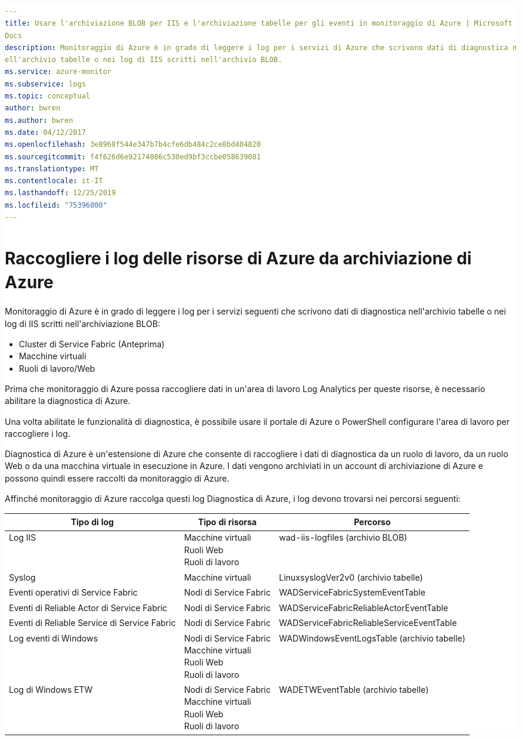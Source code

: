 ```yaml
---
title: Usare l'archiviazione BLOB per IIS e l'archiviazione tabelle per gli eventi in monitoraggio di Azure | Microsoft Docs
description: Monitoraggio di Azure è in grado di leggere i log per i servizi di Azure che scrivono dati di diagnostica nell'archivio tabelle o nei log di IIS scritti nell'archivio BLOB.
ms.service: azure-monitor
ms.subservice: logs
ms.topic: conceptual
author: bwren
ms.author: bwren
ms.date: 04/12/2017
ms.openlocfilehash: 3e8968f544e347b7b4cfe6db484c2ce8bd404820
ms.sourcegitcommit: f4f626d6e92174086c530ed9bf3ccbe058639081
ms.translationtype: MT
ms.contentlocale: it-IT
ms.lasthandoff: 12/25/2019
ms.locfileid: "75396000"
---
```

# <a name="collect-azure-resource-logs-from-azure-storage"></a>Raccogliere i log delle risorse di Azure da archiviazione di Azure

Monitoraggio di Azure è in grado di leggere i log per i servizi seguenti che scrivono dati di diagnostica nell'archivio tabelle o nei log di IIS scritti nell'archiviazione BLOB:

* Cluster di Service Fabric (Anteprima)
* Macchine virtuali
* Ruoli di lavoro/Web

Prima che monitoraggio di Azure possa raccogliere dati in un'area di lavoro Log Analytics per queste risorse, è necessario abilitare la diagnostica di Azure.

Una volta abilitate le funzionalità di diagnostica, è possibile usare il portale di Azure o PowerShell configurare l'area di lavoro per raccogliere i log.

Diagnostica di Azure è un'estensione di Azure che consente di raccogliere i dati di diagnostica da un ruolo di lavoro, da un ruolo Web o da una macchina virtuale in esecuzione in Azure. I dati vengono archiviati in un account di archiviazione di Azure e possono quindi essere raccolti da monitoraggio di Azure.

Affinché monitoraggio di Azure raccolga questi log Diagnostica di Azure, i log devono trovarsi nei percorsi seguenti:

| Tipo di log | Tipo di risorsa | Percorso |
| --- | --- | --- |
| Log IIS |Macchine virtuali <br> Ruoli Web <br> Ruoli di lavoro |wad-iis-logfiles (archivio BLOB) |
| Syslog |Macchine virtuali |LinuxsyslogVer2v0 (archivio tabelle) |
| Eventi operativi di Service Fabric |Nodi di Service Fabric |WADServiceFabricSystemEventTable |
| Eventi di Reliable Actor di Service Fabric |Nodi di Service Fabric |WADServiceFabricReliableActorEventTable |
| Eventi di Reliable Service di Service Fabric |Nodi di Service Fabric |WADServiceFabricReliableServiceEventTable |
| Log eventi di Windows |Nodi di Service Fabric <br> Macchine virtuali <br> Ruoli Web <br> Ruoli di lavoro |WADWindowsEventLogsTable (archivio tabelle) |
| Log di Windows ETW |Nodi di Service Fabric <br> Macchine virtuali <br> Ruoli Web <br> Ruoli di lavoro |WADETWEventTable (archivio tabelle) |
